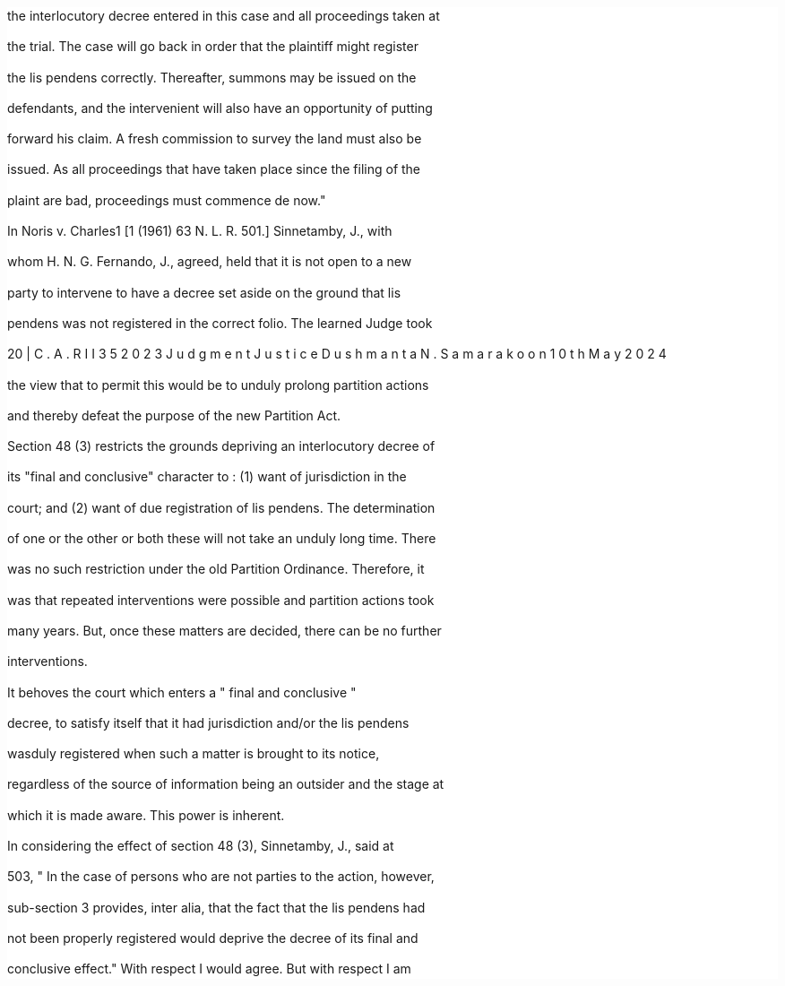 the interlocutory decree entered in this case and all proceedings taken at

the trial. The case will go back in order that the plaintiff might register

the lis pendens correctly. Thereafter, summons may be issued on the

defendants, and the intervenient will also have an opportunity of putting

forward his claim. A fresh commission to survey the land must also be

issued. As all proceedings that have taken place since the filing of the

plaint are bad, proceedings must commence de now."

In Noris v. Charles1 [1 (1961) 63 N. L. R. 501.] Sinnetamby, J., with

whom H. N. G. Fernando, J., agreed, held that it is not open to a new

party to intervene to have a decree set aside on the ground that lis

pendens was not registered in the correct folio. The learned Judge took

20 | C . A . R I I 3 5 2 0 2 3 J u d g m e n t J u s t i c e D u s h m a n t a N . S a m a r a k o o n 1 0 t h M a y 2 0 2 4

the view that to permit this would be to unduly prolong partition actions

and thereby defeat the purpose of the new Partition Act.

Section 48 (3) restricts the grounds depriving an interlocutory decree of

its "final and conclusive" character to : (1) want of jurisdiction in the

court; and (2) want of due registration of lis pendens. The determination

of one or the other or both these will not take an unduly long time. There

was no such restriction under the old Partition Ordinance. Therefore, it

was that repeated interventions were possible and partition actions took

many years. But, once these matters are decided, there can be no further

interventions.

It behoves the court which enters a " final and conclusive "

decree, to satisfy itself that it had jurisdiction and/or the lis pendens

wasduly registered when such a matter is brought to its notice,

regardless of the source of information being an outsider and the stage at

which it is made aware. This power is inherent.

In considering the effect of section 48 (3), Sinnetamby, J., said at

503, " In the case of persons who are not parties to the action, however,

sub-section 3 provides, inter alia, that the fact that the lis pendens had

not been properly registered would deprive the decree of its final and

conclusive effect." With respect I would agree. But with respect I am
